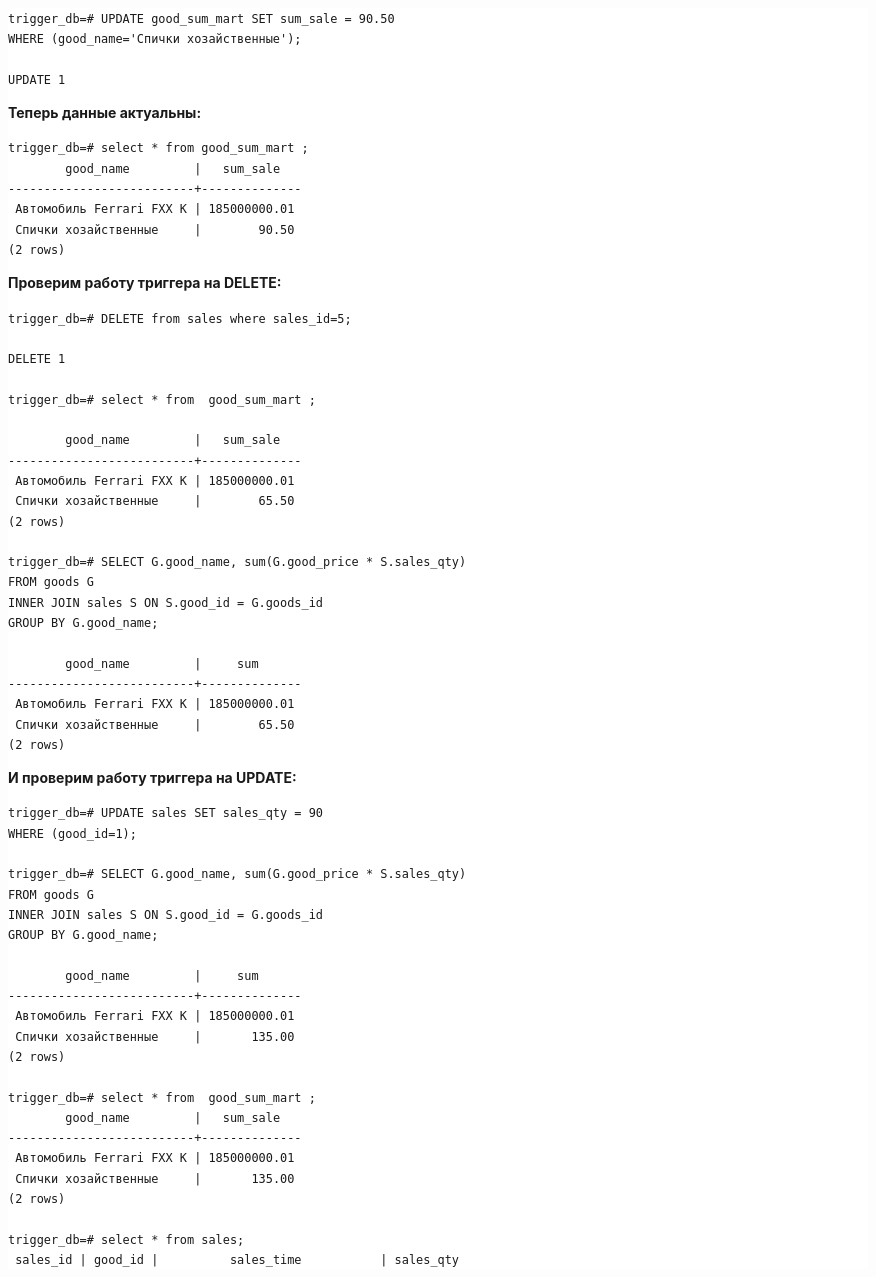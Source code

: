 ```
trigger_db=# UPDATE good_sum_mart SET sum_sale = 90.50
WHERE (good_name='Спички хозайственные');

UPDATE 1
```
__Теперь данные актуальны:__
```
trigger_db=# select * from good_sum_mart ;
        good_name         |   sum_sale   
--------------------------+--------------
 Автомобиль Ferrari FXX K | 185000000.01
 Спички хозайственные     |        90.50
(2 rows)
```
__Проверим работу триггера на DELETE:__
```
trigger_db=# DELETE from sales where sales_id=5;

DELETE 1

trigger_db=# select * from  good_sum_mart ;

        good_name         |   sum_sale   
--------------------------+--------------
 Автомобиль Ferrari FXX K | 185000000.01
 Спички хозайственные     |        65.50
(2 rows)

trigger_db=# SELECT G.good_name, sum(G.good_price * S.sales_qty)
FROM goods G                             
INNER JOIN sales S ON S.good_id = G.goods_id
GROUP BY G.good_name;

        good_name         |     sum      
--------------------------+--------------
 Автомобиль Ferrari FXX K | 185000000.01
 Спички хозайственные     |        65.50
(2 rows)
```
__И проверим работу триггера на UPDATE:__
```
trigger_db=# UPDATE sales SET sales_qty = 90
WHERE (good_id=1);

trigger_db=# SELECT G.good_name, sum(G.good_price * S.sales_qty)
FROM goods G                             
INNER JOIN sales S ON S.good_id = G.goods_id
GROUP BY G.good_name;

        good_name         |     sum      
--------------------------+--------------
 Автомобиль Ferrari FXX K | 185000000.01
 Спички хозайственные     |       135.00
(2 rows)

trigger_db=# select * from  good_sum_mart ;
        good_name         |   sum_sale   
--------------------------+--------------
 Автомобиль Ferrari FXX K | 185000000.01
 Спички хозайственные     |       135.00
(2 rows)

trigger_db=# select * from sales;
 sales_id | good_id |          sales_time           | sales_qty 
```